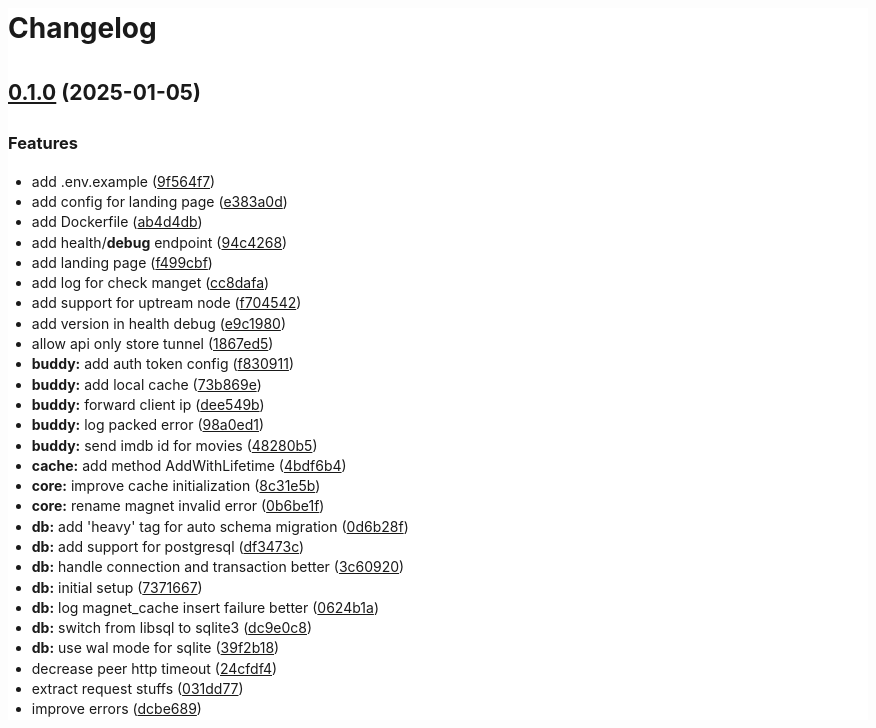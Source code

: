 # Changelog

## [0.1.0](https://github.com/SillyHippy/stremthru/compare/v0.28.1...0.1.0) (2025-01-05)


### Features

* add .env.example ([9f564f7](https://github.com/SillyHippy/stremthru/commit/9f564f760f2878cccb7e281f15dfa55adea1a667))
* add config for landing page ([e383a0d](https://github.com/SillyHippy/stremthru/commit/e383a0dc13233b5604571e980b443f1401931ea5))
* add Dockerfile ([ab4d4db](https://github.com/SillyHippy/stremthru/commit/ab4d4db4a0fbe1cbd302430e965370243752808e))
* add health/__debug__ endpoint ([94c4268](https://github.com/SillyHippy/stremthru/commit/94c4268b9d986b624a04647ff785a962e4d2da05))
* add landing page ([f499cbf](https://github.com/SillyHippy/stremthru/commit/f499cbf722da4c84057e87e326272b316245191d))
* add log for check manget ([cc8dafa](https://github.com/SillyHippy/stremthru/commit/cc8dafa20b23ed660f3e1d05b5f529ff30b14bfd))
* add support for uptream node ([f704542](https://github.com/SillyHippy/stremthru/commit/f70454298382413dfe7b04d92799eaf376173cd9))
* add version in health debug ([e9c1980](https://github.com/SillyHippy/stremthru/commit/e9c1980ac17786be8015b67c164ec26345a17dbd))
* allow api only store tunnel ([1867ed5](https://github.com/SillyHippy/stremthru/commit/1867ed5b83c8be070830b208c309b77855ed60cf))
* **buddy:** add auth token config ([f830911](https://github.com/SillyHippy/stremthru/commit/f8309119fb8a469662027961c413cb10a00bab1e))
* **buddy:** add local cache ([73b869e](https://github.com/SillyHippy/stremthru/commit/73b869ee810fd3547088794a4b500f55948ad755))
* **buddy:** forward client ip ([dee549b](https://github.com/SillyHippy/stremthru/commit/dee549b8970286ae24ccee56714227e7bc8ac60d))
* **buddy:** log packed error ([98a0ed1](https://github.com/SillyHippy/stremthru/commit/98a0ed1e69906a16dcb8dcefcb0867945e3edbae))
* **buddy:** send imdb id for movies ([48280b5](https://github.com/SillyHippy/stremthru/commit/48280b5af5e025c3dd08715d73fdb13467160577))
* **cache:** add method AddWithLifetime ([4bdf6b4](https://github.com/SillyHippy/stremthru/commit/4bdf6b43cc4d44fe0580956d732eb2dc0e406e9a))
* **core:** improve cache initialization ([8c31e5b](https://github.com/SillyHippy/stremthru/commit/8c31e5bc5123fa4ecd9e74c68c49423abbde50e6))
* **core:** rename magnet invalid error ([0b6be1f](https://github.com/SillyHippy/stremthru/commit/0b6be1f7b0264c878da5ce0a7464eda999f460f1))
* **db:** add 'heavy' tag for auto schema migration ([0d6b28f](https://github.com/SillyHippy/stremthru/commit/0d6b28fd4cf98cb27e0fc1940a560e06c1f31b59))
* **db:** add support for postgresql ([df3473c](https://github.com/SillyHippy/stremthru/commit/df3473c461f9aae8a95d56a715befbfbd6461a6f))
* **db:** handle connection and transaction better ([3c60920](https://github.com/SillyHippy/stremthru/commit/3c609203f1953ac545549d562729c9c74c3688d6))
* **db:** initial setup ([7371667](https://github.com/SillyHippy/stremthru/commit/73716677b9a9301763a61e5f584da13f489e65f9))
* **db:** log magnet_cache insert failure better ([0624b1a](https://github.com/SillyHippy/stremthru/commit/0624b1a8460f83e48cd5c94bba79d112438159ee))
* **db:** switch from libsql to sqlite3 ([dc9e0c8](https://github.com/SillyHippy/stremthru/commit/dc9e0c86212ea1c050348415c9f04c1feab10c1d))
* **db:** use wal mode for sqlite ([39f2b18](https://github.com/SillyHippy/stremthru/commit/39f2b18e8c628c01a00d9c933d1b9ed16f8cdc5f))
* decrease peer http timeout ([24cfdf4](https://github.com/SillyHippy/stremthru/commit/24cfdf40dc2ad6bea990c3c00e40c6d44c7afe96))
* extract request stuffs ([031dd77](https://github.com/SillyHippy/stremthru/commit/031dd77a09db0370e4344d682f9cd53e4c86a4d3))
* improve errors ([dcbe689](https://github.com/SillyHippy/stremthru/commit/dcbe689d057a0b1714d4fb68b245f3dd8d3a9fa7))